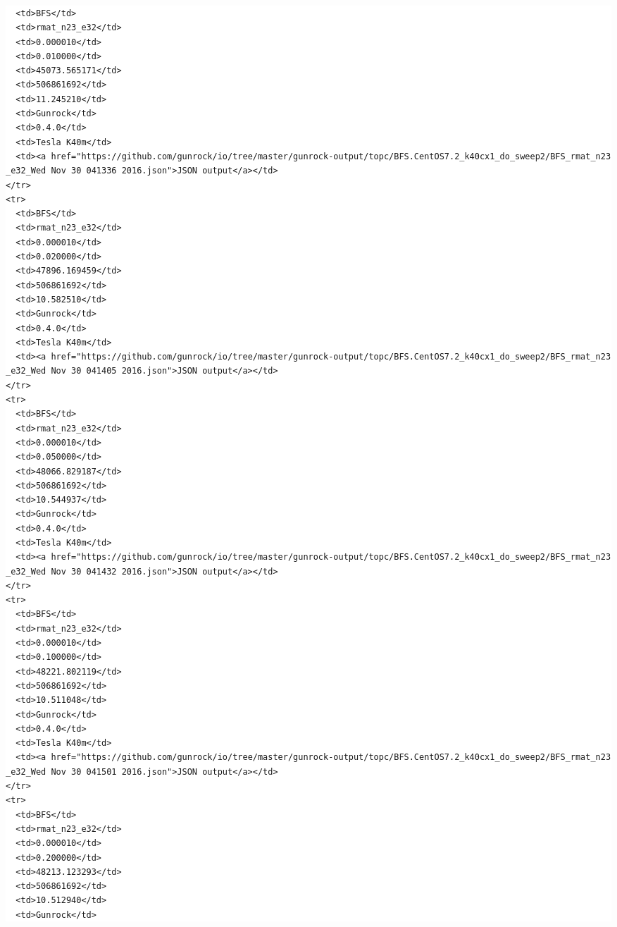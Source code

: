       <td>BFS</td>
      <td>rmat_n23_e32</td>
      <td>0.000010</td>
      <td>0.010000</td>
      <td>45073.565171</td>
      <td>506861692</td>
      <td>11.245210</td>
      <td>Gunrock</td>
      <td>0.4.0</td>
      <td>Tesla K40m</td>
      <td><a href="https://github.com/gunrock/io/tree/master/gunrock-output/topc/BFS.CentOS7.2_k40cx1_do_sweep2/BFS_rmat_n23_e32_Wed Nov 30 041336 2016.json">JSON output</a></td>
    </tr>
    <tr>
      <td>BFS</td>
      <td>rmat_n23_e32</td>
      <td>0.000010</td>
      <td>0.020000</td>
      <td>47896.169459</td>
      <td>506861692</td>
      <td>10.582510</td>
      <td>Gunrock</td>
      <td>0.4.0</td>
      <td>Tesla K40m</td>
      <td><a href="https://github.com/gunrock/io/tree/master/gunrock-output/topc/BFS.CentOS7.2_k40cx1_do_sweep2/BFS_rmat_n23_e32_Wed Nov 30 041405 2016.json">JSON output</a></td>
    </tr>
    <tr>
      <td>BFS</td>
      <td>rmat_n23_e32</td>
      <td>0.000010</td>
      <td>0.050000</td>
      <td>48066.829187</td>
      <td>506861692</td>
      <td>10.544937</td>
      <td>Gunrock</td>
      <td>0.4.0</td>
      <td>Tesla K40m</td>
      <td><a href="https://github.com/gunrock/io/tree/master/gunrock-output/topc/BFS.CentOS7.2_k40cx1_do_sweep2/BFS_rmat_n23_e32_Wed Nov 30 041432 2016.json">JSON output</a></td>
    </tr>
    <tr>
      <td>BFS</td>
      <td>rmat_n23_e32</td>
      <td>0.000010</td>
      <td>0.100000</td>
      <td>48221.802119</td>
      <td>506861692</td>
      <td>10.511048</td>
      <td>Gunrock</td>
      <td>0.4.0</td>
      <td>Tesla K40m</td>
      <td><a href="https://github.com/gunrock/io/tree/master/gunrock-output/topc/BFS.CentOS7.2_k40cx1_do_sweep2/BFS_rmat_n23_e32_Wed Nov 30 041501 2016.json">JSON output</a></td>
    </tr>
    <tr>
      <td>BFS</td>
      <td>rmat_n23_e32</td>
      <td>0.000010</td>
      <td>0.200000</td>
      <td>48213.123293</td>
      <td>506861692</td>
      <td>10.512940</td>
      <td>Gunrock</td>